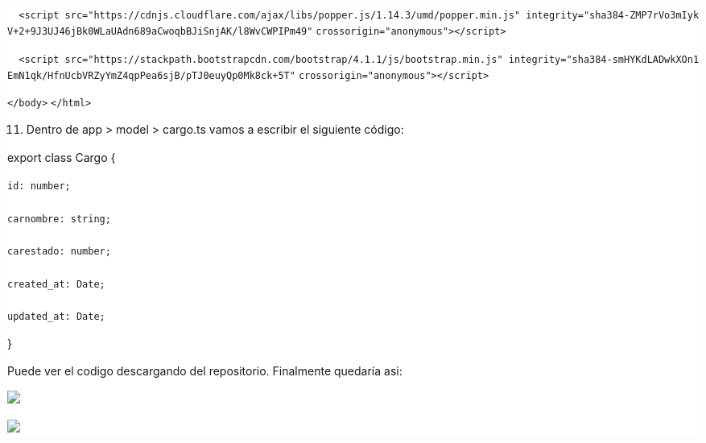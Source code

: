 `  <script src="https://cdnjs.cloudflare.com/ajax/libs/popper.js/1.14.3/umd/popper.min.js" integrity="sha384-ZMP7rVo3mIykV+2+9J3UJ46jBk0WLaUAdn689aCwoqbBJiSnjAK/l8WvCWPIPm49"`
    `crossorigin="anonymous"></script>`

`  <script src="https://stackpath.bootstrapcdn.com/bootstrap/4.1.1/js/bootstrap.min.js" integrity="sha384-smHYKdLADwkXOn1EmN1qk/HfnUcbVRZyYmZ4qpPea6sjB/pTJ0euyQp0Mk8ck+5T"`
    `crossorigin="anonymous"></script>`

`</body>`
`</html>`

11. Dentro de app > model > cargo.ts vamos a escribir el siguiente código:

export class Cargo {

    id: number;
    
    carnombre: string;
    
    carestado: number;
    
    created_at: Date;
    
    updated_at: Date;
}

Puede ver el codigo descargando del repositorio. Finalmente quedaría asi: 

![](https://github.com/isisroman/github/blob/master/operativo.JPG)

![](https://github.com/isisroman/github/blob/master/cargo.JPG)
